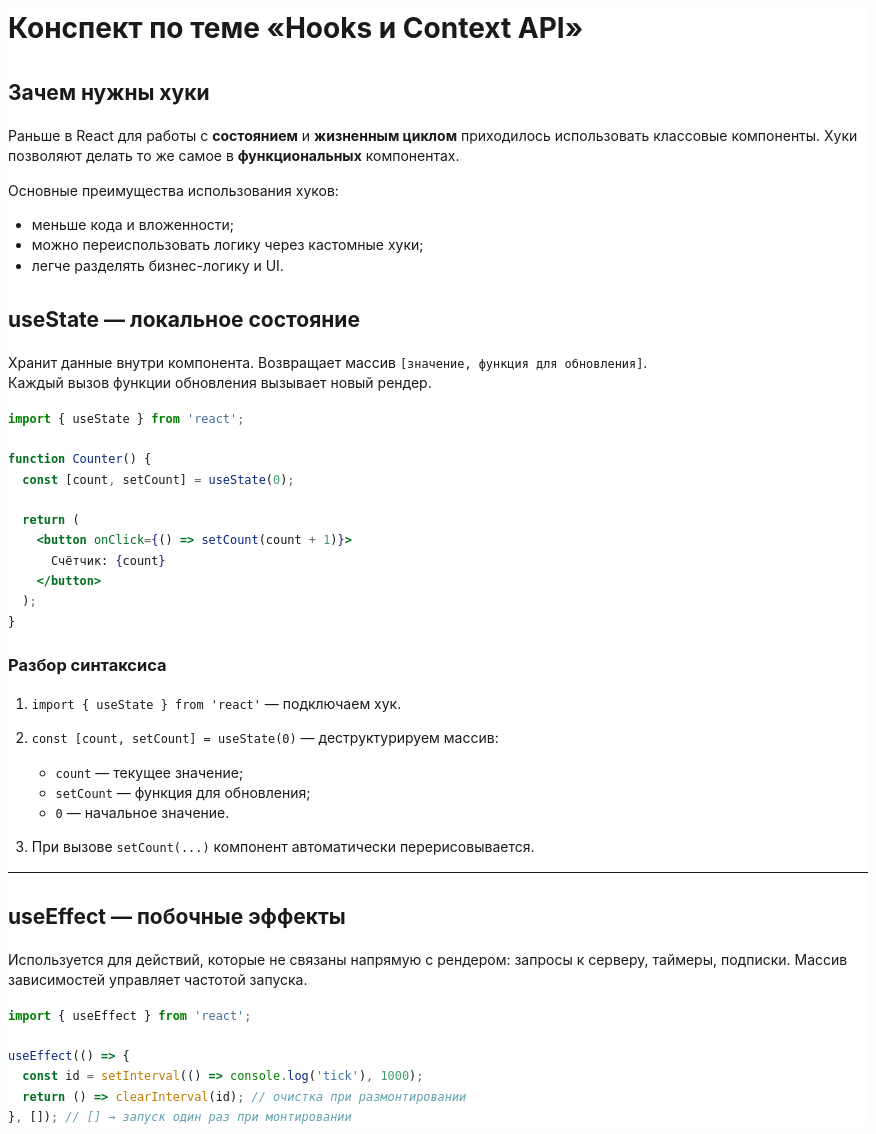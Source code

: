 # Конспект по теме «Hooks и Context API»

## Зачем нужны хуки

Раньше в React для работы с **состоянием** и **жизненным циклом** приходилось использовать классовые компоненты. Хуки позволяют делать то же самое в **функциональных** компонентах.  

Основные преимущества использования хуков:

* меньше кода и вложенности;
* можно переиспользовать логику через кастомные хуки;
* легче разделять бизнес-логику и UI.

## useState — локальное состояние

Хранит данные внутри компонента. Возвращает массив `[значение, функция для обновления]`.  
Каждый вызов функции обновления вызывает новый рендер.

```jsx
import { useState } from 'react';

function Counter() {
  const [count, setCount] = useState(0);

  return (
    <button onClick={() => setCount(count + 1)}>
      Счётчик: {count}
    </button>
  );
}
````

### Разбор синтаксиса

1. `import { useState } from 'react'` — подключаем хук.
2. `const [count, setCount] = useState(0)` — деструктурируем массив:

   * `count` — текущее значение;
   * `setCount` — функция для обновления;
   * `0` — начальное значение.
3. При вызове `setCount(...)` компонент автоматически перерисовывается.

---

## useEffect — побочные эффекты

Используется для действий, которые не связаны напрямую с рендером: запросы к серверу, таймеры, подписки.
Массив зависимостей управляет частотой запуска.

```jsx
import { useEffect } from 'react';

useEffect(() => {
  const id = setInterval(() => console.log('tick'), 1000);
  return () => clearInterval(id); // очистка при размонтировании
}, []); // [] → запуск один раз при монтировании
```
